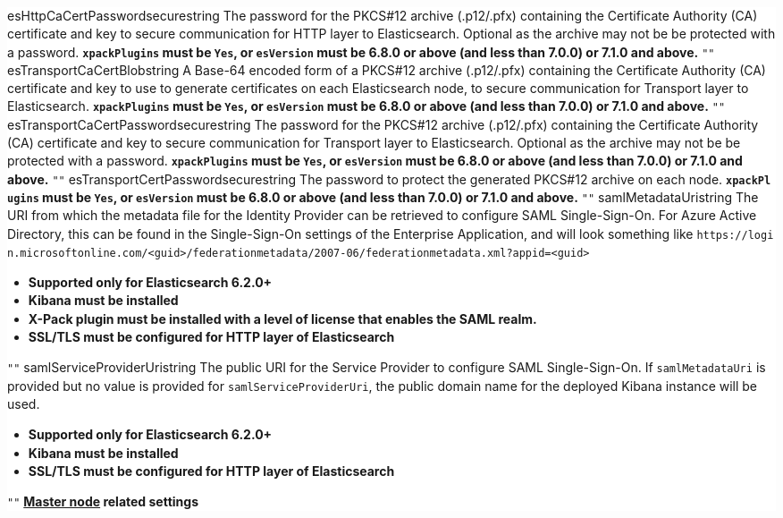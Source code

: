   <tr><td>esHttpCaCertPassword</td><td>securestring</td>
    <td>The password for the PKCS#12 archive (.p12/.pfx) containing the Certificate Authority (CA) certificate and key to secure communication for HTTP layer to Elasticsearch. Optional as the archive may not be be protected with a password. <strong><code>xpackPlugins</code> must be <code>Yes</code>, or <code>esVersion</code> must be 6.8.0 or above (and less than 7.0.0) or 7.1.0 and above.</strong>
    </td><td><code>""</code></td></tr>
  
  <tr><td>esTransportCaCertBlob</td><td>string</td>
    <td>A Base-64 encoded form of a PKCS#12 archive (.p12/.pfx) containing the Certificate Authority (CA) certificate and key to use to generate certificates on each Elasticsearch node, to secure communication for Transport layer to Elasticsearch. <strong><code>xpackPlugins</code> must be <code>Yes</code>, or <code>esVersion</code> must be 6.8.0 or above (and less than 7.0.0) or 7.1.0 and above.</strong>
    </td><td><code>""</code></td></tr>

  <tr><td>esTransportCaCertPassword</td><td>securestring</td>
    <td>The password for the PKCS#12 archive (.p12/.pfx) containing the Certificate Authority (CA) certificate and key to secure communication for Transport layer to Elasticsearch. Optional as the archive may not be be protected with a password. <strong><code>xpackPlugins</code> must be <code>Yes</code>, or <code>esVersion</code> must be 6.8.0 or above (and less than 7.0.0) or 7.1.0 and above.</strong>
    </td><td><code>""</code></td></tr>

  <tr><td>esTransportCertPassword</td><td>securestring</td>
    <td>The password to protect the generated PKCS#12 archive on each node. <strong><code>xpackPlugins</code> must be <code>Yes</code>, or <code>esVersion</code> must be 6.8.0 or above (and less than 7.0.0) or 7.1.0 and above.</strong>
    </td><td><code>""</code></td></tr>

  <tr><td>samlMetadataUri</td><td>string</td>
    <td>The URI from which the metadata file for the Identity Provider can be retrieved to configure SAML Single-Sign-On. For Azure Active Directory, this can be found in the Single-Sign-On settings of the Enterprise Application, and will look something like <code>https://login.microsoftonline.com/&lt;guid&gt;/federationmetadata/2007-06/federationmetadata.xml?appid=&lt;guid&gt;</code><ul>
    <li><strong>Supported only for Elasticsearch 6.2.0+</strong></li>
    <li><strong>Kibana must be installed</strong></li>
    <li><strong>X-Pack plugin must be installed with a level of license that enables the SAML realm.</strong></li>
    <li><strong>SSL/TLS must be configured for HTTP layer of Elasticsearch</strong></li></ul>
    </td><td><code>""</code></td></tr>

  <tr><td>samlServiceProviderUri</td><td>string</td>
    <td>The public URI for the Service Provider to configure SAML Single-Sign-On. If <code>samlMetadataUri</code> is provided but no value is provided for <code>samlServiceProviderUri</code>, the public domain name for the deployed Kibana instance will be used.<ul>
    <li><strong>Supported only for Elasticsearch 6.2.0+</strong></li>
    <li><strong>Kibana must be installed</strong></li>
    <li><strong>SSL/TLS must be configured for HTTP layer of Elasticsearch</strong></li></ul>
    </td><td><code>""</code></td></tr>

  <tr><td colspan="4" style="font-size:120%"><strong><a href="https://www.elastic.co/guide/en/elasticsearch/reference/current/modules-node.html#master-node">Master node</a> related settings</strong></td></tr>
